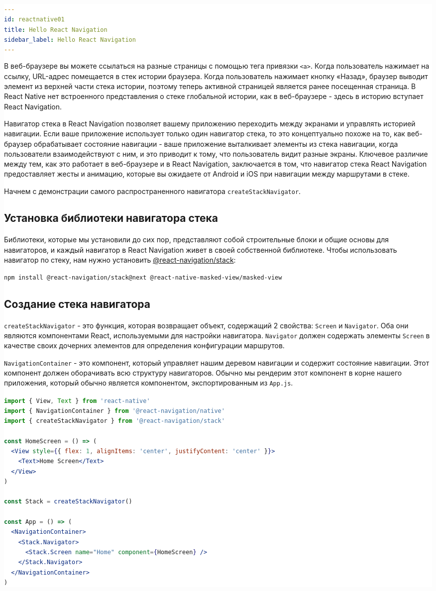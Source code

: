 ```yaml
---
id: reactnative01
title: Hello React Navigation
sidebar_label: Hello React Navigation
---
```


В веб-браузере вы можете ссылаться на разные страницы с помощью тега привязки `<a>`. Когда пользователь нажимает на ссылку, URL-адрес помещается в стек истории браузера. Когда пользователь нажимает кнопку «Назад», браузер выводит элемент из верхней части стека истории, поэтому теперь активной страницей является ранее посещенная страница. В React Native нет встроенного представления о стеке глобальной истории, как в веб-браузере - здесь в историю вступает React Navigation.

Навигатор стека в React Navigation позволяет вашему приложению переходить между экранами и управлять историей навигации. Если ваше приложение использует только один навигатор стека, то это концептуально похоже на то, как веб-браузер обрабатывает состояние навигации - ваше приложение выталкивает элементы из стека навигации, когда пользователи взаимодействуют с ним, и это приводит к тому, что пользователь видит разные экраны. Ключевое различие между тем, как это работает в веб-браузере и в React Navigation, заключается в том, что навигатор стека React Navigation предоставляет жесты и анимацию, которые вы ожидаете от Android и iOS при навигации между маршрутами в стеке.

Начнем с демонстрации самого распространенного навигатора `createStackNavigator`.

## Установка библиотеки навигатора стека
Библиотеки, которые мы установили до сих пор, представляют собой строительные блоки и общие основы для навигаторов, и каждый навигатор в React Navigation живет в своей собственной библиотеке. Чтобы использовать навигатор по стеку, нам нужно установить [@react-navigation/stack](https://github.com/react-navigation/react-navigation/tree/main/packages/stack):

```bash npm2yarn
npm install @react-navigation/stack@next @react-native-masked-view/masked-view
```

## Создание стека навигатора 
`createStackNavigator` - это функция, которая возвращает объект, содержащий 2 свойства: `Screen` и `Navigator`. Оба они являются компонентами React, используемыми для настройки навигатора. `Navigator` должен содержать элементы `Screen` в качестве своих дочерних элементов для определения конфигурации маршрутов.

`NavigationContainer` - это компонент, который управляет нашим деревом навигации и содержит состояние навигации. Этот компонент должен оборачивать всю структуру навигаторов. Обычно мы рендерим этот компонент в корне нашего приложения, который обычно является компонентом, экспортированным из `App.js`.

```jsx title="src/index.js" 
import { View, Text } from 'react-native'
import { NavigationContainer } from '@react-navigation/native'
import { createStackNavigator } from '@react-navigation/stack'

const HomeScreen = () => (
  <View style={{ flex: 1, alignItems: 'center', justifyContent: 'center' }}>
    <Text>Home Screen</Text>
  </View>
)

const Stack = createStackNavigator()

const App = () => (
  <NavigationContainer>
    <Stack.Navigator>
      <Stack.Screen name="Home" component={HomeScreen} />
    </Stack.Navigator>
  </NavigationContainer>
)
```